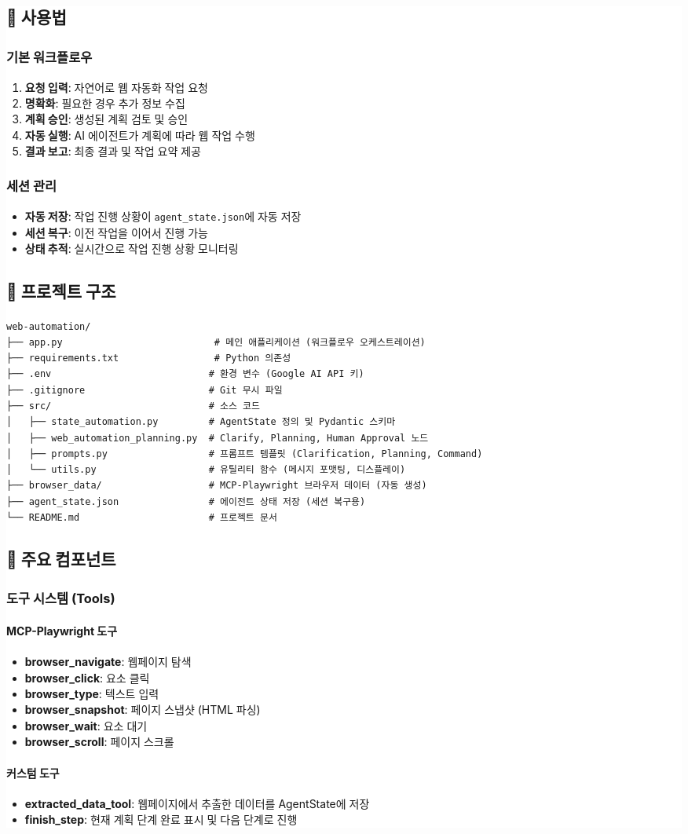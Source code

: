 ## 🚀 사용법

### 기본 워크플로우

1. **요청 입력**: 자연어로 웹 자동화 작업 요청
2. **명확화**: 필요한 경우 추가 정보 수집
3. **계획 승인**: 생성된 계획 검토 및 승인
4. **자동 실행**: AI 에이전트가 계획에 따라 웹 작업 수행
5. **결과 보고**: 최종 결과 및 작업 요약 제공

### 세션 관리

- **자동 저장**: 작업 진행 상황이 `agent_state.json`에 자동 저장
- **세션 복구**: 이전 작업을 이어서 진행 가능
- **상태 추적**: 실시간으로 작업 진행 상황 모니터링

## 📁 프로젝트 구조

```
web-automation/
├── app.py                           # 메인 애플리케이션 (워크플로우 오케스트레이션)
├── requirements.txt                 # Python 의존성
├── .env                            # 환경 변수 (Google AI API 키)
├── .gitignore                      # Git 무시 파일
├── src/                            # 소스 코드
│   ├── state_automation.py         # AgentState 정의 및 Pydantic 스키마
│   ├── web_automation_planning.py  # Clarify, Planning, Human Approval 노드
│   ├── prompts.py                  # 프롬프트 템플릿 (Clarification, Planning, Command)
│   └── utils.py                    # 유틸리티 함수 (메시지 포맷팅, 디스플레이)
├── browser_data/                   # MCP-Playwright 브라우저 데이터 (자동 생성)
├── agent_state.json                # 에이전트 상태 저장 (세션 복구용)
└── README.md                       # 프로젝트 문서
```

## 🔧 주요 컴포넌트

### 도구 시스템 (Tools)

#### MCP-Playwright 도구
- **browser_navigate**: 웹페이지 탐색
- **browser_click**: 요소 클릭
- **browser_type**: 텍스트 입력
- **browser_snapshot**: 페이지 스냅샷 (HTML 파싱)
- **browser_wait**: 요소 대기
- **browser_scroll**: 페이지 스크롤

#### 커스텀 도구
- **extracted_data_tool**: 웹페이지에서 추출한 데이터를 AgentState에 저장
- **finish_step**: 현재 계획 단계 완료 표시 및 다음 단계로 진행
